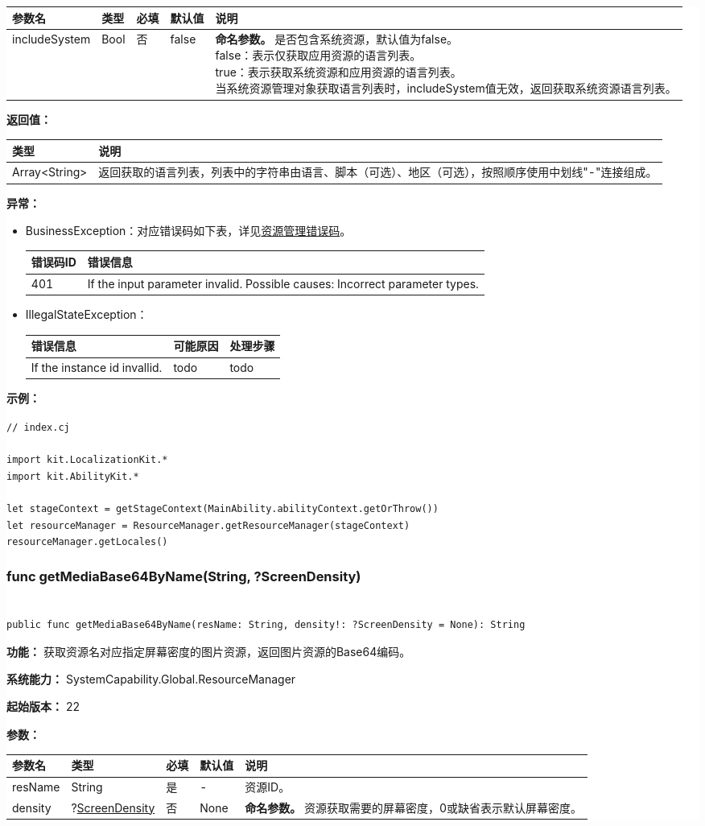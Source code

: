|参数名|类型|必填|默认值|说明|
|:---|:---|:---|:---|:---|
|includeSystem|Bool|否|false| **命名参数。** 是否包含系统资源，默认值为false。 <br> false：表示仅获取应用资源的语言列表。 <br>true：表示获取系统资源和应用资源的语言列表。 <br>当系统资源管理对象获取语言列表时，includeSystem值无效，返回获取系统资源语言列表。|

**返回值：**

|类型|说明|
|:----|:----|
|Array\<String>|返回获取的语言列表，列表中的字符串由语言、脚本（可选）、地区（可选），按照顺序使用中划线"-"连接组成。|

**异常：**

- BusinessException：对应错误码如下表，详见[资源管理错误码](../../errorcodes/cj-errorcode-resource-manager.md)。

  | 错误码ID | 错误信息 |
  | :---- | :--- |
  | 401 | If the input parameter invalid. Possible causes: Incorrect parameter types.|

- IllegalStateException：

  | 错误信息 | 可能原因 | 处理步骤 |
  | :---- | :--- | :--- |
  | If the instance id invallid.| todo | todo |

**示例：**



```cangjie
// index.cj

import kit.LocalizationKit.*
import kit.AbilityKit.*

let stageContext = getStageContext(MainAbility.abilityContext.getOrThrow())
let resourceManager = ResourceManager.getResourceManager(stageContext)
resourceManager.getLocales()
```

### func getMediaBase64ByName(String, ?ScreenDensity)

```cangjie

public func getMediaBase64ByName(resName: String, density!: ?ScreenDensity = None): String
```

**功能：** 获取资源名对应指定屏幕密度的图片资源，返回图片资源的Base64编码。

**系统能力：** SystemCapability.Global.ResourceManager

**起始版本：** 22

**参数：**

|参数名|类型|必填|默认值|说明|
|:---|:---|:---|:---|:---|
|resName|String|是|-|资源ID。|
|density|?[ScreenDensity](#enum-screendensity)|否|None| **命名参数。** 资源获取需要的屏幕密度，0或缺省表示默认屏幕密度。|
